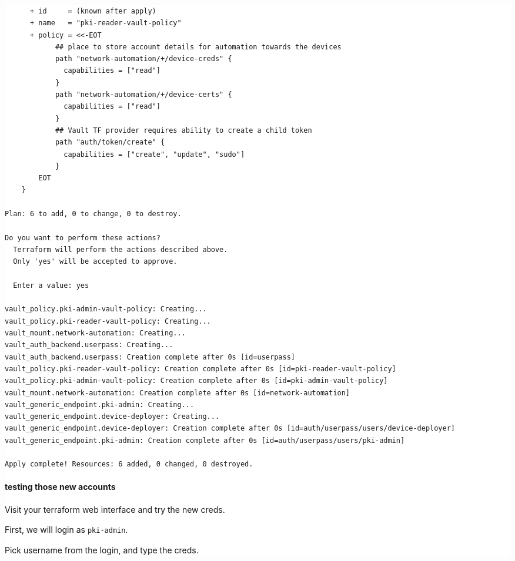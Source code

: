 ```
      + id     = (known after apply)
      + name   = "pki-reader-vault-policy"
      + policy = <<-EOT
            ## place to store account details for automation towards the devices
            path "network-automation/+/device-creds" {
              capabilities = ["read"]
            }
            path "network-automation/+/device-certs" {
              capabilities = ["read"]
            }
            ## Vault TF provider requires ability to create a child token
            path "auth/token/create" {  
              capabilities = ["create", "update", "sudo"]  
            }
        EOT
    }

Plan: 6 to add, 0 to change, 0 to destroy.

Do you want to perform these actions?
  Terraform will perform the actions described above.
  Only 'yes' will be accepted to approve.

  Enter a value: yes

vault_policy.pki-admin-vault-policy: Creating...
vault_policy.pki-reader-vault-policy: Creating...
vault_mount.network-automation: Creating...
vault_auth_backend.userpass: Creating...
vault_auth_backend.userpass: Creation complete after 0s [id=userpass]
vault_policy.pki-reader-vault-policy: Creation complete after 0s [id=pki-reader-vault-policy]
vault_policy.pki-admin-vault-policy: Creation complete after 0s [id=pki-admin-vault-policy]
vault_mount.network-automation: Creation complete after 0s [id=network-automation]
vault_generic_endpoint.pki-admin: Creating...
vault_generic_endpoint.device-deployer: Creating...
vault_generic_endpoint.device-deployer: Creation complete after 0s [id=auth/userpass/users/device-deployer]
vault_generic_endpoint.pki-admin: Creation complete after 0s [id=auth/userpass/users/pki-admin]

Apply complete! Resources: 6 added, 0 changed, 0 destroyed.
```

#### testing those new accounts

Visit your terraform web interface and try the new creds.

First, we will login as `pki-admin`. 

Pick username from the login, and type the creds.
